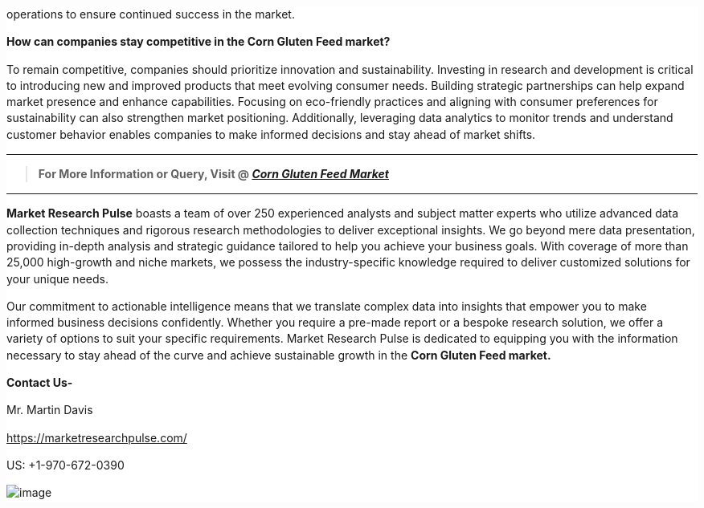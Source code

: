operations to ensure continued success in the market.</p><p><strong>How can companies stay competitive in the Corn Gluten Feed market?</strong></p><p>To remain competitive, companies should prioritize innovation and sustainability. Investing in research and development is critical to introducing new and improved products that meet evolving consumer needs. Building strategic partnerships can help expand market presence and enhance capabilities. Focusing on eco-friendly practices and aligning with consumer preferences for sustainability can also strengthen market positioning. Additionally, leveraging data analytics to monitor trends and understand customer behavior enables companies to make informed decisions and stay ahead of market shifts.</p><hr /><blockquote><p><strong>For More Information or Query, Visit @&nbsp;<em><a href="https://marketresearchpulse.com/report/121739/corn-gluten-feed-market?utm_source=Linkedin&utm_medium=022">Corn Gluten Feed Market</a></em></strong></p></blockquote><hr /><p><strong>Market Research Pulse</strong> boasts a team of over 250 experienced analysts and subject matter experts who utilize advanced data collection techniques and rigorous research methodologies to deliver exceptional insights. We go beyond mere data presentation, providing in-depth analysis and strategic guidance tailored to help you achieve your business goals. With coverage of more than 25,000 high-growth and niche markets, we possess the industry-specific knowledge required to deliver customized solutions for your unique needs.</p><p>Our commitment to actionable intelligence means that we translate complex data into insights that empower you to make informed business decisions confidently. Whether you require a pre-made report or a bespoke research solution, we offer a variety of options to suit your specific requirements. Market Research Pulse is dedicated to equipping you with the information necessary to stay ahead of the curve and achieve sustainable growth in the <strong>Corn Gluten Feed market.</strong></p><p><strong>Contact Us-</strong></p><p>Mr. Martin Davis</p><p>https://marketresearchpulse.com/</p><p>US: +1-970-672-0390</p>
![image](https://github.com/user-attachments/assets/a1a4daa6-8baf-4563-8927-d3642067e398)
